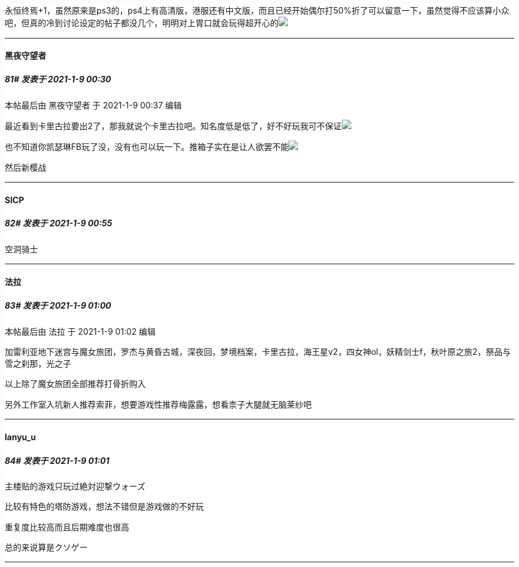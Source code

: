 
永恒终焉+1，虽然原来是ps3的，ps4上有高清版，港服还有中文版，而且已经开始偶尔打50%折了可以留意一下，虽然觉得不应该算小众吧，但真的冷到讨论设定的帖子都没几个，明明对上胃口就会玩得超开心的<img src="https://static.saraba1st.com/image/smiley/face2017/037.png" referrerpolicy="no-referrer">


-----

####  黑夜守望者  
##### 81#       发表于 2021-1-9 00:30


 本帖最后由 黑夜守望者 于 2021-1-9 00:37 编辑 

最近看到卡里古拉要出2了，那我就说个卡里古拉吧。知名度低是低了，好不好玩我可不保证<img src="https://static.saraba1st.com/image/smiley/face2017/067.png" referrerpolicy="no-referrer">

也不知道你凯瑟琳FB玩了没，没有也可以玩一下。推箱子实在是让人欲罢不能<img src="https://static.saraba1st.com/image/smiley/face2017/177.png" referrerpolicy="no-referrer">

然后新樱战


-----

####  SICP  
##### 82#       发表于 2021-1-9 00:55


空洞骑士


-----

####  法拉  
##### 83#       发表于 2021-1-9 01:00


 本帖最后由 法拉 于 2021-1-9 01:02 编辑 

加雷利亚地下迷宫与魔女旅团，罗杰与黄昏古城，深夜回，梦境档案，卡里古拉，海王星v2，四女神ol，妖精剑士f，秋叶原之旅2，祭品与雪之刹那，光之子

以上除了魔女旅团全部推荐打骨折购入

另外工作室入坑新人推荐索菲，想要游戏性推荐梅露露，想看柰子大腿就无脑莱纱吧


-----

####  lanyu_u  
##### 84#       发表于 2021-1-9 01:01


主楼贴的游戏只玩过絶対迎撃ウォーズ

比较有特色的塔防游戏，想法不错但是游戏做的不好玩

重复度比较高而且后期难度也很高

总的来说算是クソゲー


-----
